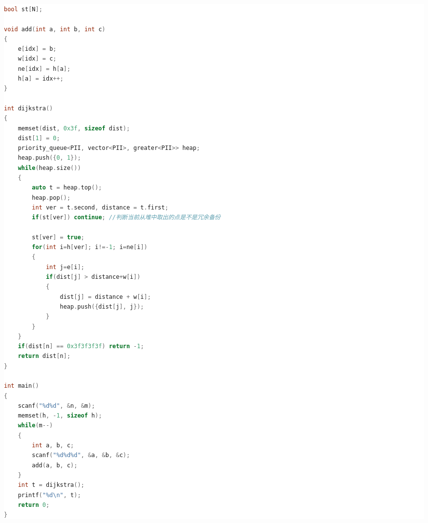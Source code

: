 ```c
bool st[N];

void add(int a, int b, int c)
{
    e[idx] = b;
    w[idx] = c;
    ne[idx] = h[a];
    h[a] = idx++;
}

int dijkstra()
{
    memset(dist, 0x3f, sizeof dist);
    dist[1] = 0;
    priority_queue<PII, vector<PII>, greater<PII>> heap;
    heap.push({0, 1});
    while(heap.size())
    {
        auto t = heap.top();
        heap.pop();
        int ver = t.second, distance = t.first;
        if(st[ver]) continue; //判断当前从堆中取出的点是不是冗余备份

        st[ver] = true;
        for(int i=h[ver]; i!=-1; i=ne[i])
        {
            int j=e[i];
            if(dist[j] > distance+w[i])
            {
                dist[j] = distance + w[i];
                heap.push({dist[j], j});
            }
        }
    }
    if(dist[n] == 0x3f3f3f3f) return -1;
    return dist[n];
}

int main()
{
    scanf("%d%d", &n, &m);
    memset(h, -1, sizeof h);
    while(m--)
    {
        int a, b, c;
        scanf("%d%d%d", &a, &b, &c);
        add(a, b, c);
    }
    int t = dijkstra();
    printf("%d\n", t);
    return 0;
}
```

